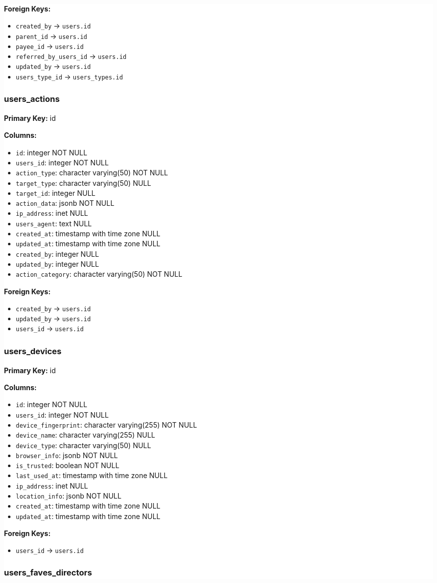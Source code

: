 **Foreign Keys:**
- `created_by` -> `users.id`
- `parent_id` -> `users.id`
- `payee_id` -> `users.id`
- `referred_by_users_id` -> `users.id`
- `updated_by` -> `users.id`
- `users_type_id` -> `users_types.id`

### users_actions

**Primary Key:** id

**Columns:**
- `id`: integer NOT NULL
- `users_id`: integer NOT NULL
- `action_type`: character varying(50) NOT NULL
- `target_type`: character varying(50) NULL
- `target_id`: integer NULL
- `action_data`: jsonb NOT NULL
- `ip_address`: inet NULL
- `users_agent`: text NULL
- `created_at`: timestamp with time zone NULL
- `updated_at`: timestamp with time zone NULL
- `created_by`: integer NULL
- `updated_by`: integer NULL
- `action_category`: character varying(50) NOT NULL

**Foreign Keys:**
- `created_by` -> `users.id`
- `updated_by` -> `users.id`
- `users_id` -> `users.id`

### users_devices

**Primary Key:** id

**Columns:**
- `id`: integer NOT NULL
- `users_id`: integer NOT NULL
- `device_fingerprint`: character varying(255) NOT NULL
- `device_name`: character varying(255) NULL
- `device_type`: character varying(50) NULL
- `browser_info`: jsonb NOT NULL
- `is_trusted`: boolean NOT NULL
- `last_used_at`: timestamp with time zone NULL
- `ip_address`: inet NULL
- `location_info`: jsonb NOT NULL
- `created_at`: timestamp with time zone NULL
- `updated_at`: timestamp with time zone NULL

**Foreign Keys:**
- `users_id` -> `users.id`

### users_faves_directors
